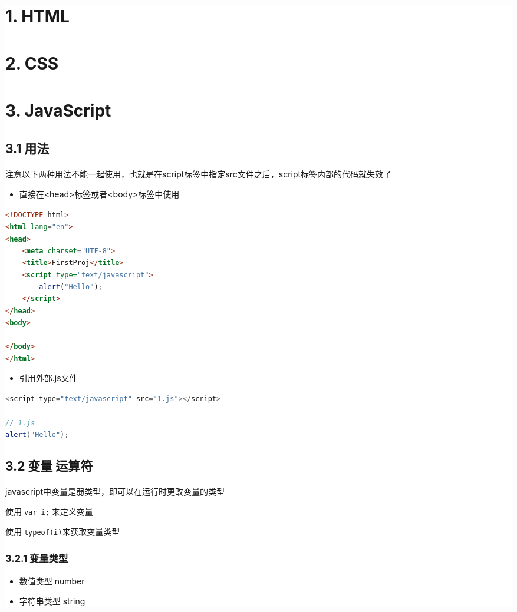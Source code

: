 # 1. HTML

# 2. CSS

# 3. JavaScript

## 3.1 用法

注意以下两种用法不能一起使用，也就是在script标签中指定src文件之后，script标签内部的代码就失效了

- 直接在\<head>标签或者\<body>标签中使用

```html
<!DOCTYPE html>
<html lang="en">
<head>
    <meta charset="UTF-8">
    <title>FirstProj</title>    
    <script type="text/javascript">
        alert("Hello");
    </script>
</head>
<body>

</body>
</html>
```

- 引用外部.js文件

```java
<script type="text/javascript" src="1.js"></script>
    
// 1.js
alert("Hello");
```

## 3.2 变量 运算符

javascript中变量是弱类型，即可以在运行时更改变量的类型

使用 `var i;` 来定义变量

使用 `typeof(i)`来获取变量类型

### 3.2.1 变量类型

- 数值类型 number

- 字符串类型 string
